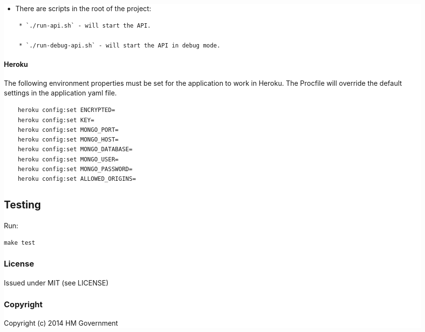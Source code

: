 * There are scripts in the root of the project:

       * `./run-api.sh` - will start the API.

       * `./run-debug-api.sh` - will start the API in debug mode.

#### Heroku

The following environment properties must be set for the application to work in Heroku. The Procfile will override the default settings in the application yaml file.

        heroku config:set ENCRYPTED=
        heroku config:set KEY=
        heroku config:set MONGO_PORT=
        heroku config:set MONGO_HOST=
        heroku config:set MONGO_DATABASE=
        heroku config:set MONGO_USER=
        heroku config:set MONGO_PASSWORD=
        heroku config:set ALLOWED_ORIGINS=


## Testing

Run:

`make test`


### License
Issued under MIT (see LICENSE)

### Copyright
Copyright (c) 2014 HM Government
